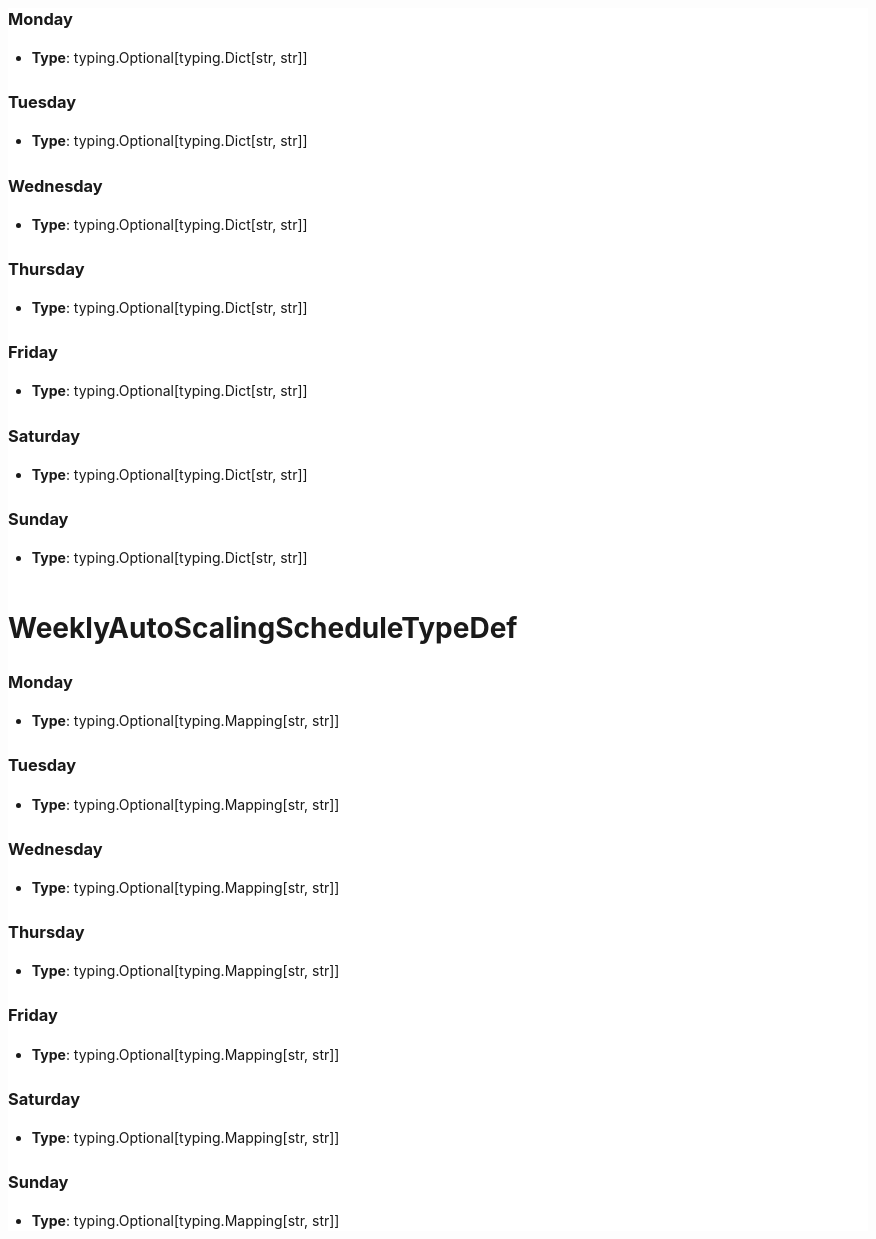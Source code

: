 ### Monday
- **Type**: typing.Optional[typing.Dict[str, str]]

### Tuesday
- **Type**: typing.Optional[typing.Dict[str, str]]

### Wednesday
- **Type**: typing.Optional[typing.Dict[str, str]]

### Thursday
- **Type**: typing.Optional[typing.Dict[str, str]]

### Friday
- **Type**: typing.Optional[typing.Dict[str, str]]

### Saturday
- **Type**: typing.Optional[typing.Dict[str, str]]

### Sunday
- **Type**: typing.Optional[typing.Dict[str, str]]


# WeeklyAutoScalingScheduleTypeDef

### Monday
- **Type**: typing.Optional[typing.Mapping[str, str]]

### Tuesday
- **Type**: typing.Optional[typing.Mapping[str, str]]

### Wednesday
- **Type**: typing.Optional[typing.Mapping[str, str]]

### Thursday
- **Type**: typing.Optional[typing.Mapping[str, str]]

### Friday
- **Type**: typing.Optional[typing.Mapping[str, str]]

### Saturday
- **Type**: typing.Optional[typing.Mapping[str, str]]

### Sunday
- **Type**: typing.Optional[typing.Mapping[str, str]]


